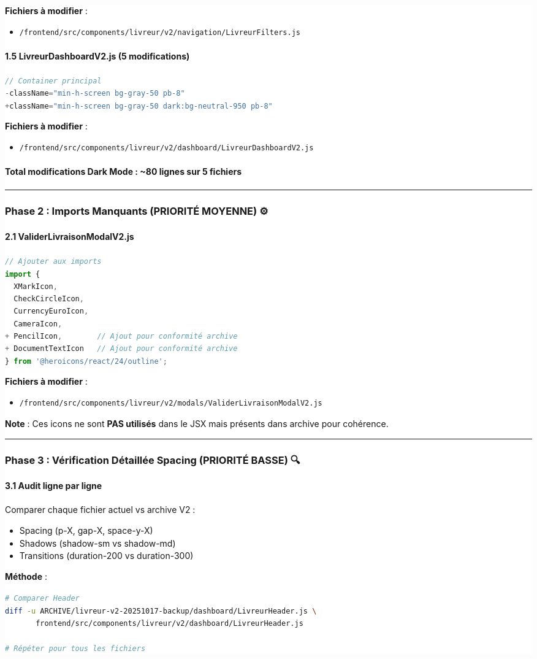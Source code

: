 **Fichiers à modifier** :
- `/frontend/src/components/livreur/v2/navigation/LivreurFilters.js`

#### **1.5 LivreurDashboardV2.js** (5 modifications)
```javascript
// Container principal
-className="min-h-screen bg-gray-50 pb-8"
+className="min-h-screen bg-gray-50 dark:bg-neutral-950 pb-8"
```

**Fichiers à modifier** :
- `/frontend/src/components/livreur/v2/dashboard/LivreurDashboardV2.js`

#### **Total modifications Dark Mode** : ~80 lignes sur 5 fichiers

---

### **Phase 2 : Imports Manquants (PRIORITÉ MOYENNE)** ⚙️

#### **2.1 ValiderLivraisonModalV2.js**
```javascript
// Ajouter aux imports
import {
  XMarkIcon,
  CheckCircleIcon,
  CurrencyEuroIcon,
  CameraIcon,
+ PencilIcon,        // Ajout pour conformité archive
+ DocumentTextIcon   // Ajout pour conformité archive
} from '@heroicons/react/24/outline';
```

**Fichiers à modifier** :
- `/frontend/src/components/livreur/v2/modals/ValiderLivraisonModalV2.js`

**Note** : Ces icons ne sont **PAS utilisés** dans le JSX mais présents dans archive pour cohérence.

---

### **Phase 3 : Vérification Détaillée Spacing (PRIORITÉ BASSE)** 🔍

#### **3.1 Audit ligne par ligne**
Comparer chaque fichier actuel vs archive V2 :
- Spacing (p-X, gap-X, space-y-X)
- Shadows (shadow-sm vs shadow-md)
- Transitions (duration-200 vs duration-300)

**Méthode** :
```bash
# Comparer Header
diff -u ARCHIVE/livreur-v2-20251017-backup/dashboard/LivreurHeader.js \
       frontend/src/components/livreur/v2/dashboard/LivreurHeader.js

# Répéter pour tous les fichiers
```
